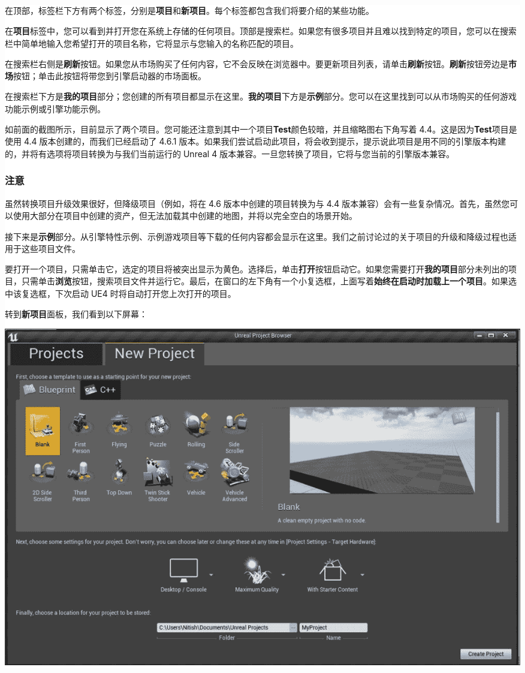 在顶部，标签栏下方有两个标签，分别是**项目**和**新项目**。每个标签都包含我们将要介绍的某些功能。

在**项目**标签中，您可以看到并打开您在系统上存储的任何项目。顶部是搜索栏。如果您有很多项目并且难以找到特定的项目，您可以在搜索栏中简单地输入您希望打开的项目名称，它将显示与您输入的名称匹配的项目。

在搜索栏右侧是**刷新**按钮。如果您从市场购买了任何内容，它不会反映在浏览器中。要更新项目列表，请单击**刷新**按钮。**刷新**按钮旁边是**市场**按钮；单击此按钮将带您到引擎启动器的市场面板。

在搜索栏下方是**我的项目**部分；您创建的所有项目都显示在这里。**我的项目**下方是**示例**部分。您可以在这里找到可以从市场购买的任何游戏功能示例或引擎功能示例。

如前面的截图所示，目前显示了两个项目。您可能还注意到其中一个项目**Test**颜色较暗，并且缩略图右下角写着 4.4。这是因为**Test**项目是使用 4.4 版本创建的，而我们已经启动了 4.6.1 版本。如果我们尝试启动此项目，将会收到提示，提示说此项目是用不同的引擎版本构建的，并将有选项将项目转换为与我们当前运行的 Unreal 4 版本兼容。一旦您转换了项目，它将与您当前的引擎版本兼容。

### 注意

虽然转换项目升级效果很好，但降级项目（例如，将在 4.6 版本中创建的项目转换为与 4.4 版本兼容）会有一些复杂情况。首先，虽然您可以使用大部分在项目中创建的资产，但无法加载其中创建的地图，并将以完全空白的场景开始。

接下来是**示例**部分。从引擎特性示例、示例游戏项目等下载的任何内容都会显示在这里。我们之前讨论过的关于项目的升级和降级过程也适用于这些项目文件。

要打开一个项目，只需单击它，选定的项目将被突出显示为黄色。选择后，单击**打开**按钮启动它。如果您需要打开**我的项目**部分未列出的项目，只需单击**浏览**按钮，搜索项目文件并运行它。最后，在窗口的左下角有一个小复选框，上面写着**始终在启动时加载上一个项目**。如果选中该复选框，下次启动 UE4 时将自动打开您上次打开的项目。

转到**新项目**面板，我们看到以下屏幕：

![虚幻项目浏览器](img/image00216.jpeg)
